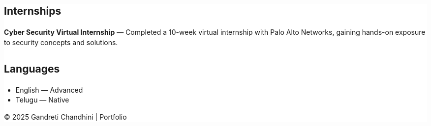   <section>
    <h2>Internships</h2>
    <p><strong>Cyber Security Virtual Internship</strong> — Completed a 10-week virtual internship with Palo Alto Networks, gaining hands-on exposure to security concepts and solutions.</p>
  </section>

  <section>
    <h2>Languages</h2>
    <ul>
      <li>English — Advanced</li>
      <li>Telugu — Native</li>
    </ul>
  </section>

  <footer>
    <p>© 2025 Gandreti Chandhini | Portfolio</p>
  </footer>
</body>
</html>

